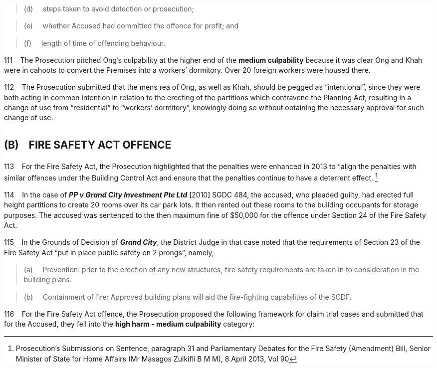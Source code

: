 > (d)     steps taken to avoid detection or prosecution;

> (e)     whether Accused had committed the offence for profit; and

> (f)     length of time of offending behaviour.

111    The Prosecution pitched Ong’s culpability at the higher end of the **medium culpability** because it was clear Ong and Khah were in cahoots to convert the Premises into a workers’ dormitory. Over 20 foreign workers were housed there.

112    The Prosecution submitted that the mens rea of Ong, as well as Khah, should be pegged as “intentional”, since they were both acting in common intention in relation to the erecting of the partitions which contravene the Planning Act, resulting in a change of use from “residential” to “workers’ dormitory”, knowingly doing so without obtaining the necessary approval for such change of use.

## (B)    FIRE SAFETY ACT OFFENCE

113    For the Fire Safety Act, the Prosecution highlighted that the penalties were enhanced in 2013 to “align the penalties with similar offences under the Building Control Act and ensure that the penalties continue to have a deterrent effect. [^95]

114    In the case of **_PP v Grand City Investment Pte Ltd_** <span class="citation">\[2010\] SGDC 484</span>, the accused, who pleaded guilty, had erected full height partitions to create 20 rooms over its car park lots. It then rented out these rooms to the building occupants for storage purposes. The accused was sentenced to the then maximum fine of $50,000 for the offence under Section 24 of the Fire Safety Act.

115    In the Grounds of Decision of **_Grand City_**, the District Judge in that case noted that the requirements of Section 23 of the Fire Safety Act “put in place public safety on 2 prongs”, namely,

> (a)     Prevention: prior to the erection of any new structures, fire safety requirements are taken in to consideration in the building plans.

> (b)     Containment of fire: Approved building plans will aid the fire-fighting capabilities of the SCDF.

116    For the Fire Safety Act offence, the Prosecution proposed the following framework for claim trial cases and submitted that for the Accused, they fell into the **high harm - medium culpability** category:


[^1]: Exhibit P1
[^2]: Notes of Evidence, Day 1, page 8, lines 16 to 17
[^3]: Notes of Evidence, Day 1, page 10, lines 1 to 3
[^4]: Notes of Evidence, Day 1, page 19, lines 5 to 7
[^5]: Notes of Evidence, Day 1, page 10, lines 8 to 14
[^6]: Notes of Evidence, Day 1, page 15, line 30 to Day 1, page 16 line 3
[^7]: Notes of Evidence, Day 1, page 15, lines 15 to 21
[^8]: Notes of Evidence, Day 1, page 71, lines 1 to 6
[^9]: Notes of Evidence, Day 1, page 71, lines 12 to 14
[^10]: Notes of Evidence, Day 1, page 71, lines 22 to 30
[^11]: Notes of Evidence, Day 2, page 36, lines 30 to 32
[^12]: Notes of Evidence, Day 2, page 35, lines 6 to 7
[^13]: Notes of Evidence, Day 2, page 35, lines 9 to 12
[^14]: Notes of Evidence, Day 2, page 38, line 24
[^15]: Notes of Evidence, Day 2, page 39, lines 1 to 2
[^16]: Notes of Evidence, Day 2, page 39, lines 10 to 11
[^17]: Statements, Exhibit P11 and Exhibit P14
[^18]: Exhibit P16
[^19]: Exhibit P9
[^20]: Exhibit P11
[^21]: Exhibit P14, paragraph 8
[^22]: Notes of Evidence, Day 1, page 31, lines 6 to 7
[^23]: Notes of Evidence, Day 1, page 31, lines 11 to 12
[^24]: Notes of Evidence, Day 1, page 36, lines 14 to 17
[^25]: Notes of Evidence, Day 1, page 14, lines 1 to 9
[^26]: Prosecution’s Reply Submissions dated 2 July 2018, paragraph 27
[^27]: Prosecution’s Reply Submissions dated 2 July 2018, paragraph 29
[^28]: Prosecution’s Reply Submissions dated 2 July 2018, paragraphs 35 and 36
[^29]: Prosecution’s Reply Submissions dated 2 July 2018, paragraph 38
[^30]: See e.g. Exhibit P11 and Exhibit P14
[^31]: Notes of Evidence, Day 1, page 58, lines 29 to 32
[^32]: Notes of Evidence, Day 2, page 39, lines 15 to 20
[^33]: Notes of Evidence, Day 1, page 59, line 2
[^34]: Notes of Evidence, Day 1, page 60, lines 23 to 30
[^35]: Notes of Evidence, Day 1, page 58, lines 9 to 11
[^36]: Notes of Evidence, Day 1, page 59, lines 9 to 13
[^37]: Notes of Evidence, Day 1, page 59, lines 20 to 22
[^38]: Notes of Evidence, Day 1, page 59, line 30
[^39]: Notes of Evidence, Day 1, page 59, lines 31 to 32
[^40]: Notes of Evidence, Day 2, page 38, lines 18 to 19
[^41]: Notes of Evidence, Day 2, page 38, lines 25 to 27
[^42]: Notes of Evidence, Day 1, page 61, lines 13 to 16
[^43]: Notes of Evidence, Day 1, page 61, lines 21 to 25
[^44]: Notes of Evidence, Day 1, page 67, lines 4 to 8
[^45]: Notes of Evidence, Day 2, page 39, line 23 to Day 2, page 40, line 2
[^46]: Notes of Evidence, Day 2, page 40, lines 4 to 6. Also Day 2, page 40, lines 15 to 25
[^47]: Notes of Evidence, Day 1, page 62, lines 4 to 10
[^48]: Notes of Evidence, Day 1, page 64, lines 16 to 18
[^49]: Notes of Evidence, Day 1, page 64, lines 23 to 29
[^50]: Notes of Evidence, Day 1, page 63, lines 18 to 21
[^51]: Notes of Evidence, Day 1, page 69, lines 9 to 19
[^52]: Notes of Evidence, Day 1, page 72, lines 11 to 21
[^53]: Notes of Evidence, Day 2, page 42, lines 13 to 19
[^54]: Notes of Evidence, Day 2, page 42, line 27 to Day 2, page 43, line 16
[^55]: Notes of Evidence, Day 2, page 97, lines 26 to 28
[^56]: Notes of Evidence, Day 2, page 9, lines 7 to 10
[^57]: Notes of Evidence, Day 2, page 91, lines 16 and 17
[^58]: Notes of Evidence, Day 2, page 91, line 23
[^59]: Notes of Evidence, Day 2, page 63, lines 26 to 30
[^60]: Notes of Evidence, Day 2, page 88, lines 17 to 22
[^61]: Notes of Evidence, Day 2, page 35, lines 19 to 22
[^62]: Notes of Evidence, Day 4, page 44, lines 28 to 29
[^63]: Exhibit P14
[^64]: Notes of Evidence, Day 4, page 17, lines 4 to 9
[^65]: Notes of Evidence, Day 4, page 10, lines 6 to 9
[^66]: Notes of Evidence, Day 4, page 26, lines 1 to 3
[^67]: Notes of Evidence, Day 5, page 10, line 28 to Day 5, page 11, line 4
[^68]: Notes of Evidence, Day 5, page 11, lines 9 to 29
[^69]: Notes of Evidence, Day 5, page 12, line 32 to Day 5, page 13, line 8
[^70]: Notes of Evidence, Day 5, page 13, lines 18 to 20
[^71]: Notes of Evidence, Day 5, page 13, lines 26 to 31
[^72]: Notes of Evidence, Day5, page 24, lines 16 to 29
[^73]: Notes of Evidence, Day 5, page 25, lines 4 to 16
[^74]: Notes of Evidence, Day 6, page 80, line 23 to Day 6, page 81, line 22
[^75]: Notes of Evidence, Day 6, page 89, lines 3 to 5
[^76]: Notes of Evidence, Day 6, page 6, lines 20 to 23
[^77]: Notes of Evidence, Day 6, page 20, lines 26 to 29
[^78]: Exhibit P11, paragraph 8
[^79]: Notes of Evidence, Day 6, page 72, lines 24 to 28 and P9
[^80]: Notes of Evidence, Day 5, page 27, lines12 to 31
[^81]: Notes of Evidence, Day 5, page 26, lines 20 to 23
[^82]: Notes of Evidence, Day 5, page 28, lines 31 to 32
[^83]: Notes of Evidence, Day 7, page 34, lines 3 to 5 and Day 7, page 35, lines 4 to 6
[^84]: Notes of Evidence, Day 6, page 58, lines 16 to 24
[^85]: Notes of Evidence, Day 6, page 41, lines 4 to 17
[^86]: Notes of Evidence, Day 6, page 48, lines 22 to 23
[^87]: Notes of Evidence, Day 6, page 88, lines 4 to 5
[^88]: Notes of Evidence, Day 6, page 81, lines 22 to 25
[^89]: Prosecution’s Submission on Sentence, paragraph 21
[^90]: Prosecution’s Submission on Sentence, paragraph 31
[^91]: Prosecution’s Submission on Sentence, paragraphs 25 and 27
[^92]: Prosecution’s Submissions on Sentence, paragraph 28
[^93]: Prosecution’s Submission on Sentence, paragraph 29
[^94]: Prosecution’s Submissions on Sentence, paragraph 43
[^95]: Prosecution’s Submissions on Sentence, paragraph 31 and Parliamentary Debates for the Fire Safety (Amendment) Bill, Senior Minister of State for Home Affairs (Mr Masagos Zulkifli B M M), 8 April 2013, Vol 90
[^96]: Prosecution’s Submissions on Sentence, paragraph 54
[^97]: Prosecution’s Submissions on Sentence, paragraph 62
[^98]: Prosecution’s Submissions on Sentence, paragraph 69
[^99]: Prosecutions Submissions on Sentence, paragraph 70
[^100]: Ong Kah Sim’s Submissions on the Prosecution’s Recommendations on Sentence, paragraph 10
[^101]: Ong Kah Sim’s Submissions on the Prosecution’s Recommendations on Sentence, paragraph 15
[^102]: Prosecution’s Submission on Sentence, paragraph 20